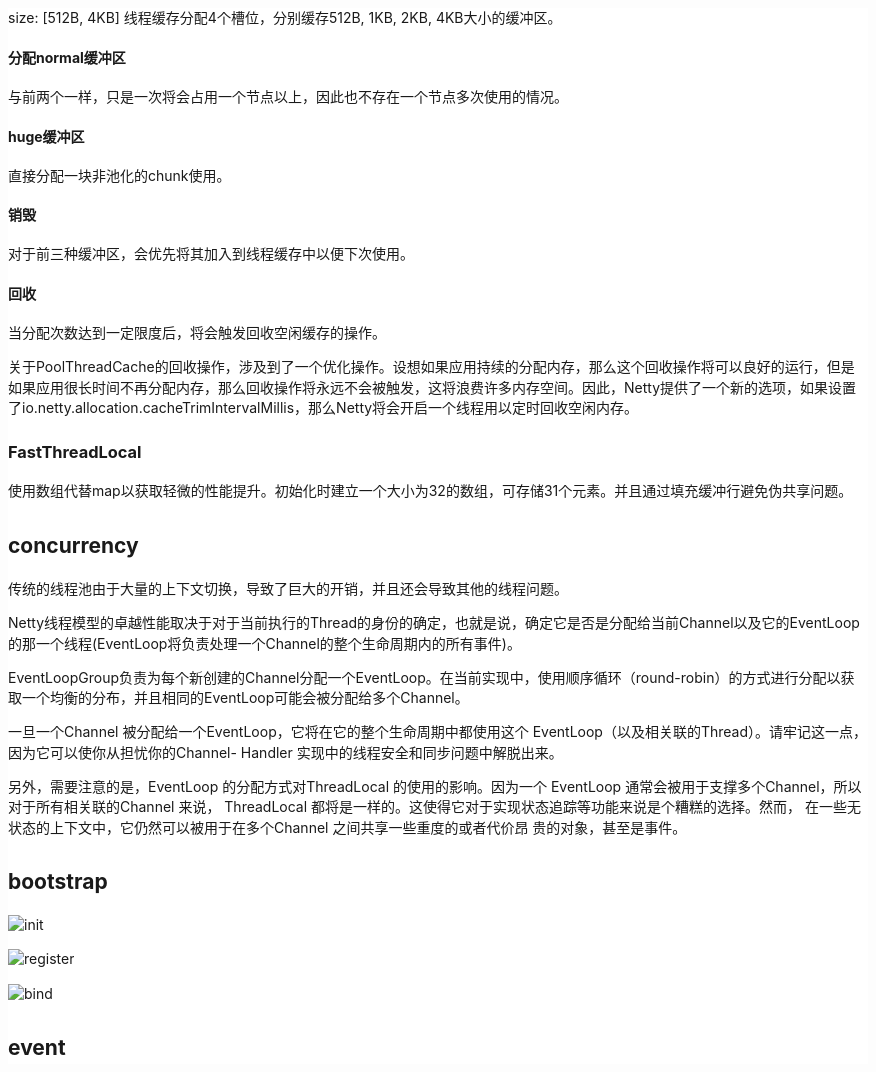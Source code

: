 size: [512B, 4KB]
线程缓存分配4个槽位，分别缓存512B, 1KB, 2KB, 4KB大小的缓冲区。

#### 分配normal缓冲区

与前两个一样，只是一次将会占用一个节点以上，因此也不存在一个节点多次使用的情况。

#### huge缓冲区

直接分配一块非池化的chunk使用。

#### 销毁

对于前三种缓冲区，会优先将其加入到线程缓存中以便下次使用。

#### 回收

当分配次数达到一定限度后，将会触发回收空闲缓存的操作。

关于PoolThreadCache的回收操作，涉及到了一个优化操作。设想如果应用持续的分配内存，那么这个回收操作将可以良好的运行，但是如果应用很长时间不再分配内存，那么回收操作将永远不会被触发，这将浪费许多内存空间。因此，Netty提供了一个新的选项，如果设置了io.netty.allocation.cacheTrimIntervalMillis，那么Netty将会开启一个线程用以定时回收空闲内存。


### FastThreadLocal

使用数组代替map以获取轻微的性能提升。初始化时建立一个大小为32的数组，可存储31个元素。并且通过填充缓冲行避免伪共享问题。

## concurrency

传统的线程池由于大量的上下文切换，导致了巨大的开销，并且还会导致其他的线程问题。

Netty线程模型的卓越性能取决于对于当前执行的Thread的身份的确定，也就是说，确定它是否是分配给当前Channel以及它的EventLoop的那一个线程(EventLoop将负责处理一个Channel的整个生命周期内的所有事件)。

EventLoopGroup负责为每个新创建的Channel分配一个EventLoop。在当前实现中，使用顺序循环（round-robin）的方式进行分配以获取一个均衡的分布，并且相同的EventLoop可能会被分配给多个Channel。

一旦一个Channel 被分配给一个EventLoop，它将在它的整个生命周期中都使用这个 EventLoop（以及相关联的Thread）。请牢记这一点，因为它可以使你从担忧你的Channel- Handler 实现中的线程安全和同步问题中解脱出来。

另外，需要注意的是，EventLoop 的分配方式对ThreadLocal 的使用的影响。因为一个 EventLoop 通常会被用于支撑多个Channel，所以对于所有相关联的Channel 来说， ThreadLocal 都将是一样的。这使得它对于实现状态追踪等功能来说是个糟糕的选择。然而， 在一些无状态的上下文中，它仍然可以被用于在多个Channel 之间共享一些重度的或者代价昂 贵的对象，甚至是事件。

## bootstrap

![init](https://upload-images.jianshu.io/upload_images/13068256-de37aee5c7ade547.png?imageMogr2/auto-orient/strip%7CimageView2/2/w/1240)

![register](https://upload-images.jianshu.io/upload_images/13068256-ebbff30cf8abfde8.png?imageMogr2/auto-orient/strip%7CimageView2/2/w/1240)

![bind](https://upload-images.jianshu.io/upload_images/13068256-431c8cc388df610e.png?imageMogr2/auto-orient/strip%7CimageView2/2/w/1240)

## event
